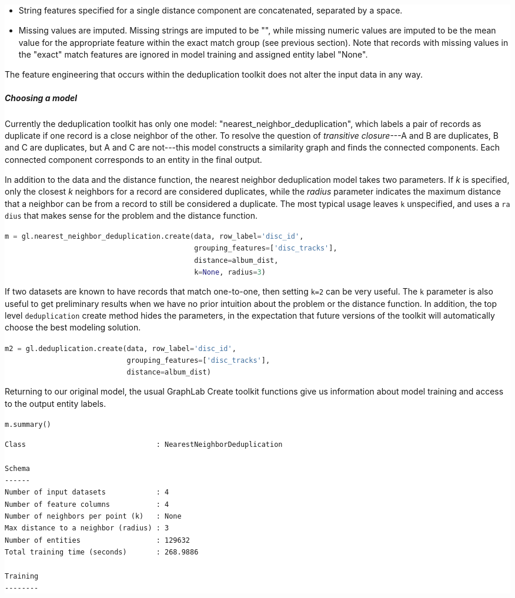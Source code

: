   - String features specified for a single distance component are concatenated,
    separated by a space.

  - Missing values are imputed. Missing strings are imputed to be "", while
    missing numeric values are imputed to be the mean value for the appropriate
    feature within the exact match group (see previous section). Note that
    records with missing values in the "exact" match features are ignored in
    model training and assigned entity label "None".

The feature engineering that occurs within the deduplication toolkit does not
alter the input data in any way.


##### Choosing a model
Currently the deduplication toolkit has only one model:
"nearest_neighbor_deduplication", which labels a pair of records as duplicate if
one record is a close neighbor of the other. To resolve the question of
*transitive closure*---A and B are duplicates, B and C are duplicates, but A and
C are not---this model constructs a similarity graph and finds the connected
components. Each connected component corresponds to an entity in the final
output.

In addition to the data and the distance function, the nearest neighbor
deduplication model takes two parameters. If *k* is specified, only the closest
*k* neighbors for a record are considered duplicates, while the *radius*
parameter indicates the maximum distance that a neighbor can be from a record to
still be considered a duplicate. The most typical usage leaves `k` unspecified,
and uses a `radius` that makes sense for the problem and the distance function.

```python
m = gl.nearest_neighbor_deduplication.create(data, row_label='disc_id',
                                             grouping_features=['disc_tracks'],
                                             distance=album_dist,
                                             k=None, radius=3)
```

If two datasets are known to have records that match one-to-one, then setting
`k=2` can be very useful. The `k` parameter is also useful to get preliminary
results when we have no prior intuition about the problem or the distance
function. In addition, the top level `deduplication` create method hides the
parameters, in the expectation that future versions of the toolkit will
automatically choose the best modeling solution.

```python
m2 = gl.deduplication.create(data, row_label='disc_id',
                             grouping_features=['disc_tracks'],
                             distance=album_dist)
```

Returning to our original model, the usual GraphLab Create toolkit functions
give us information about model training and access to the output entity labels.

```python
m.summary()
```
```no-highlight
Class                               : NearestNeighborDeduplication

Schema
------
Number of input datasets            : 4
Number of feature columns           : 4
Number of neighbors per point (k)   : None
Max distance to a neighbor (radius) : 3
Number of entities                  : 129632
Total training time (seconds)       : 268.9886

Training
--------
```
